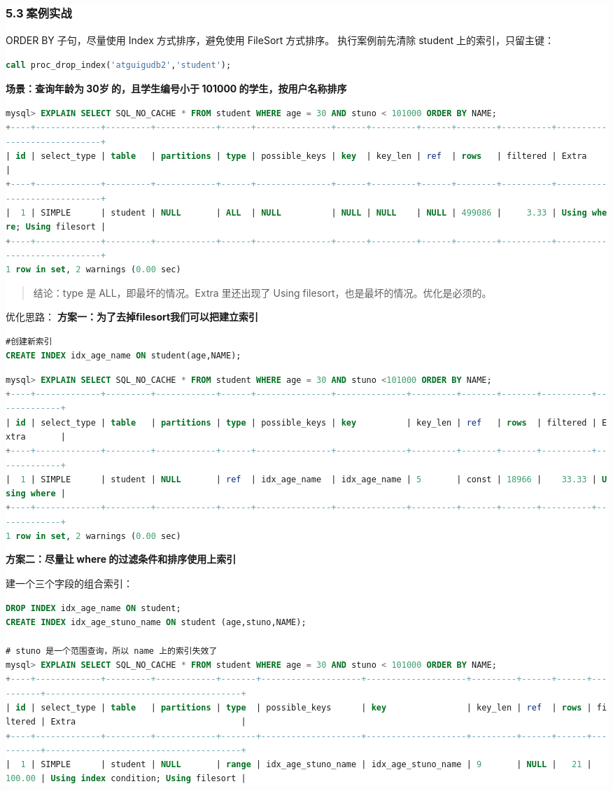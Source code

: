 
### 5.3 案例实战

ORDER BY 子句，尽量使用 Index 方式排序，避免使用 FileSort 方式排序。
执行案例前先清除 student 上的索引，只留主键：

```sql
call proc_drop_index('atguigudb2','student');
```

**场景：查询年龄为 30岁 的，且学生编号小于 101000 的学生，按用户名称排序**

```sql
mysql> EXPLAIN SELECT SQL_NO_CACHE * FROM student WHERE age = 30 AND stuno < 101000 ORDER BY NAME;
+----+-------------+---------+------------+------+---------------+------+---------+------+--------+----------+-----------------------------+
| id | select_type | table   | partitions | type | possible_keys | key  | key_len | ref  | rows   | filtered | Extra                       |
+----+-------------+---------+------------+------+---------------+------+---------+------+--------+----------+-----------------------------+
|  1 | SIMPLE      | student | NULL       | ALL  | NULL          | NULL | NULL    | NULL | 499086 |     3.33 | Using where; Using filesort |
+----+-------------+---------+------------+------+---------------+------+---------+------+--------+----------+-----------------------------+
1 row in set, 2 warnings (0.00 sec)
```

> 结论：type 是 ALL，即最坏的情况。Extra 里还出现了 Using filesort，也是最坏的情况。优化是必须的。

优化思路：
**方案一：为了去掉filesort我们可以把建立索引**

```sql
#创建新索引
CREATE INDEX idx_age_name ON student(age,NAME);
```

```sql
mysql> EXPLAIN SELECT SQL_NO_CACHE * FROM student WHERE age = 30 AND stuno <101000 ORDER BY NAME;
+----+-------------+---------+------------+------+---------------+--------------+---------+-------+-------+----------+-------------+
| id | select_type | table   | partitions | type | possible_keys | key          | key_len | ref   | rows  | filtered | Extra       |
+----+-------------+---------+------------+------+---------------+--------------+---------+-------+-------+----------+-------------+
|  1 | SIMPLE      | student | NULL       | ref  | idx_age_name  | idx_age_name | 5       | const | 18966 |    33.33 | Using where |
+----+-------------+---------+------------+------+---------------+--------------+---------+-------+-------+----------+-------------+
1 row in set, 2 warnings (0.00 sec)
```

**方案二：尽量让 where 的过滤条件和排序使用上索引**

建一个三个字段的组合索引：

```sql
DROP INDEX idx_age_name ON student;
CREATE INDEX idx_age_stuno_name ON student (age,stuno,NAME);

# stuno 是一个范围查询，所以 name 上的索引失效了
mysql> EXPLAIN SELECT SQL_NO_CACHE * FROM student WHERE age = 30 AND stuno < 101000 ORDER BY NAME;
+----+-------------+---------+------------+-------+--------------------+--------------------+---------+------+------+----------+---------------------------------------+
| id | select_type | table   | partitions | type  | possible_keys      | key                | key_len | ref  | rows | filtered | Extra                                 |
+----+-------------+---------+------------+-------+--------------------+--------------------+---------+------+------+----------+---------------------------------------+
|  1 | SIMPLE      | student | NULL       | range | idx_age_stuno_name | idx_age_stuno_name | 9       | NULL |   21 |   100.00 | Using index condition; Using filesort |
```